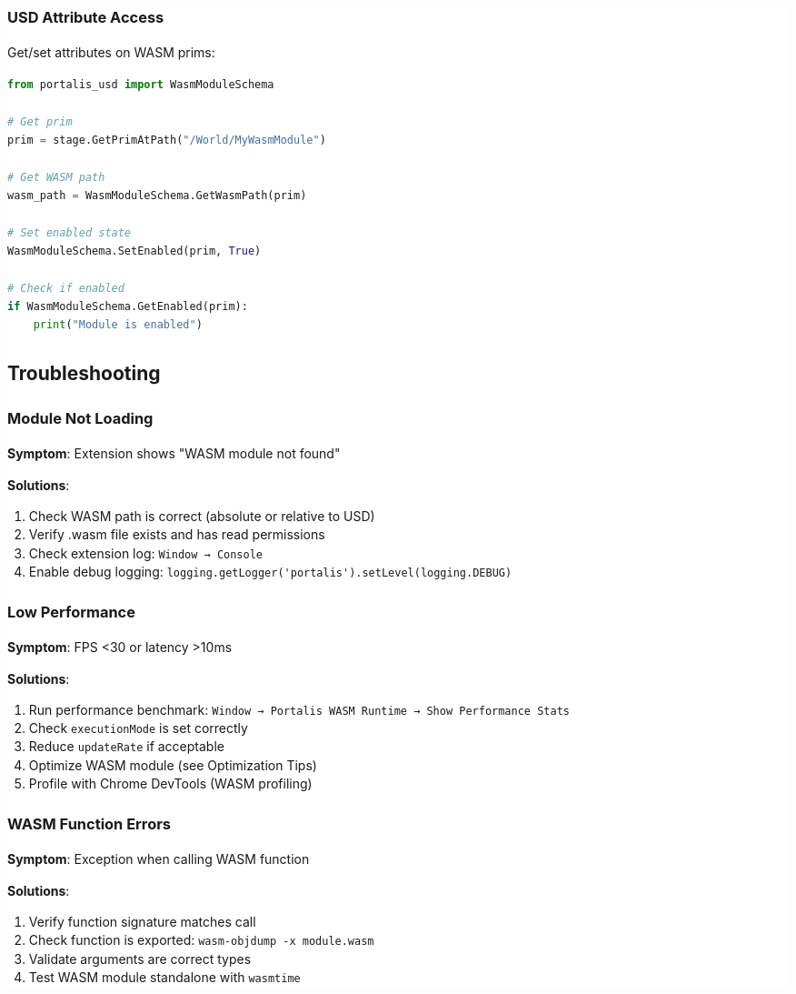 ### USD Attribute Access

Get/set attributes on WASM prims:

```python
from portalis_usd import WasmModuleSchema

# Get prim
prim = stage.GetPrimAtPath("/World/MyWasmModule")

# Get WASM path
wasm_path = WasmModuleSchema.GetWasmPath(prim)

# Set enabled state
WasmModuleSchema.SetEnabled(prim, True)

# Check if enabled
if WasmModuleSchema.GetEnabled(prim):
    print("Module is enabled")
```

## Troubleshooting

### Module Not Loading

**Symptom**: Extension shows "WASM module not found"

**Solutions**:
1. Check WASM path is correct (absolute or relative to USD)
2. Verify .wasm file exists and has read permissions
3. Check extension log: `Window → Console`
4. Enable debug logging: `logging.getLogger('portalis').setLevel(logging.DEBUG)`

### Low Performance

**Symptom**: FPS <30 or latency >10ms

**Solutions**:
1. Run performance benchmark: `Window → Portalis WASM Runtime → Show Performance Stats`
2. Check `executionMode` is set correctly
3. Reduce `updateRate` if acceptable
4. Optimize WASM module (see Optimization Tips)
5. Profile with Chrome DevTools (WASM profiling)

### WASM Function Errors

**Symptom**: Exception when calling WASM function

**Solutions**:
1. Verify function signature matches call
2. Check function is exported: `wasm-objdump -x module.wasm`
3. Validate arguments are correct types
4. Test WASM module standalone with `wasmtime`
